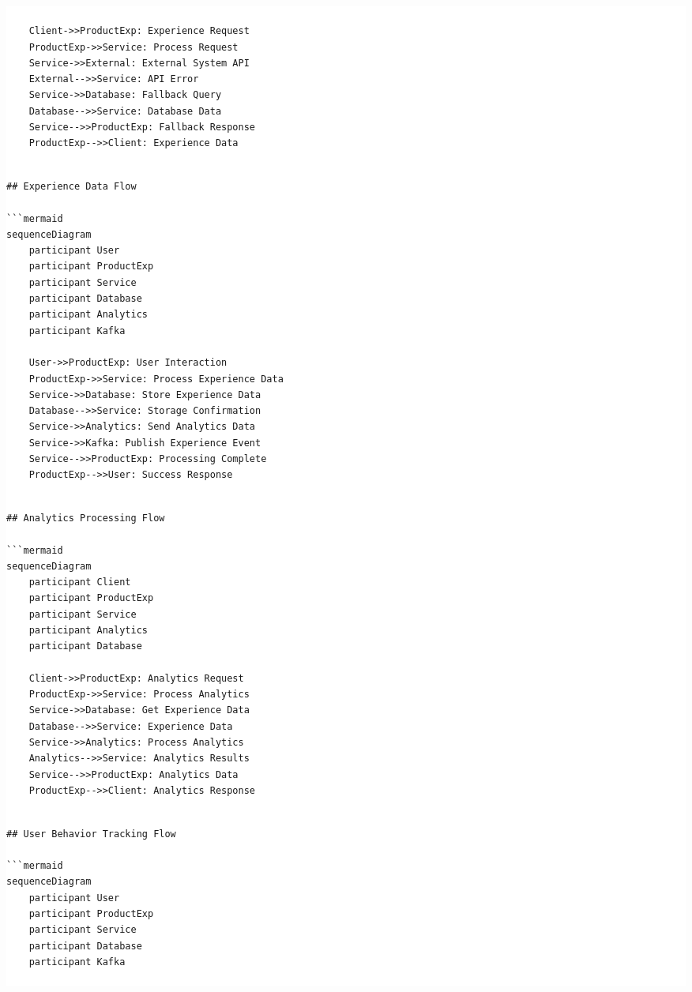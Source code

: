 ```
    
    Client->>ProductExp: Experience Request
    ProductExp->>Service: Process Request
    Service->>External: External System API
    External-->>Service: API Error
    Service->>Database: Fallback Query
    Database-->>Service: Database Data
    Service-->>ProductExp: Fallback Response
    ProductExp-->>Client: Experience Data
```
```

## Experience Data Flow

```mermaid
sequenceDiagram
    participant User
    participant ProductExp
    participant Service
    participant Database
    participant Analytics
    participant Kafka
    
    User->>ProductExp: User Interaction
    ProductExp->>Service: Process Experience Data
    Service->>Database: Store Experience Data
    Database-->>Service: Storage Confirmation
    Service->>Analytics: Send Analytics Data
    Service->>Kafka: Publish Experience Event
    Service-->>ProductExp: Processing Complete
    ProductExp-->>User: Success Response
```
```

## Analytics Processing Flow

```mermaid
sequenceDiagram
    participant Client
    participant ProductExp
    participant Service
    participant Analytics
    participant Database
    
    Client->>ProductExp: Analytics Request
    ProductExp->>Service: Process Analytics
    Service->>Database: Get Experience Data
    Database-->>Service: Experience Data
    Service->>Analytics: Process Analytics
    Analytics-->>Service: Analytics Results
    Service-->>ProductExp: Analytics Data
    ProductExp-->>Client: Analytics Response
```
```

## User Behavior Tracking Flow

```mermaid
sequenceDiagram
    participant User
    participant ProductExp
    participant Service
    participant Database
    participant Kafka
    
```